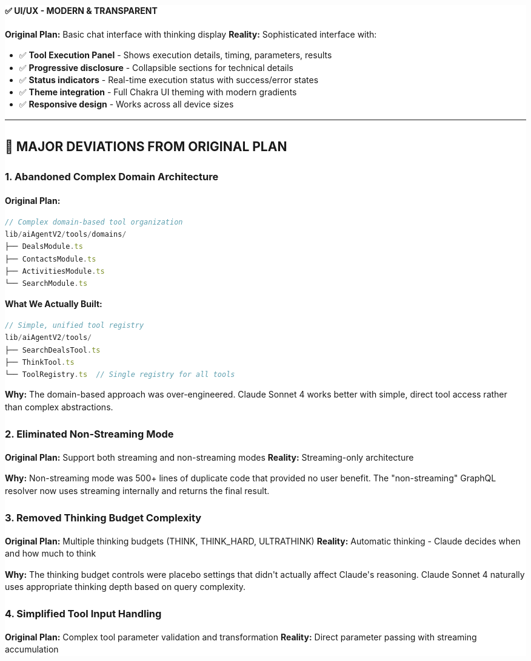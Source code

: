 #### **✅ UI/UX - MODERN & TRANSPARENT**
**Original Plan:** Basic chat interface with thinking display
**Reality:** Sophisticated interface with:
- ✅ **Tool Execution Panel** - Shows execution details, timing, parameters, results
- ✅ **Progressive disclosure** - Collapsible sections for technical details
- ✅ **Status indicators** - Real-time execution status with success/error states
- ✅ **Theme integration** - Full Chakra UI theming with modern gradients
- ✅ **Responsive design** - Works across all device sizes

---

## 🔄 **MAJOR DEVIATIONS FROM ORIGINAL PLAN**

### **1. Abandoned Complex Domain Architecture**
**Original Plan:**
```typescript
// Complex domain-based tool organization
lib/aiAgentV2/tools/domains/
├── DealsModule.ts
├── ContactsModule.ts  
├── ActivitiesModule.ts
└── SearchModule.ts
```

**What We Actually Built:**
```typescript
// Simple, unified tool registry
lib/aiAgentV2/tools/
├── SearchDealsTool.ts
├── ThinkTool.ts
└── ToolRegistry.ts  // Single registry for all tools
```

**Why:** The domain-based approach was over-engineered. Claude Sonnet 4 works better with simple, direct tool access rather than complex abstractions.

### **2. Eliminated Non-Streaming Mode**
**Original Plan:** Support both streaming and non-streaming modes
**Reality:** Streaming-only architecture

**Why:** Non-streaming mode was 500+ lines of duplicate code that provided no user benefit. The "non-streaming" GraphQL resolver now uses streaming internally and returns the final result.

### **3. Removed Thinking Budget Complexity**
**Original Plan:** Multiple thinking budgets (THINK, THINK_HARD, ULTRATHINK)
**Reality:** Automatic thinking - Claude decides when and how much to think

**Why:** The thinking budget controls were placebo settings that didn't actually affect Claude's reasoning. Claude Sonnet 4 naturally uses appropriate thinking depth based on query complexity.

### **4. Simplified Tool Input Handling**
**Original Plan:** Complex tool parameter validation and transformation
**Reality:** Direct parameter passing with streaming accumulation
